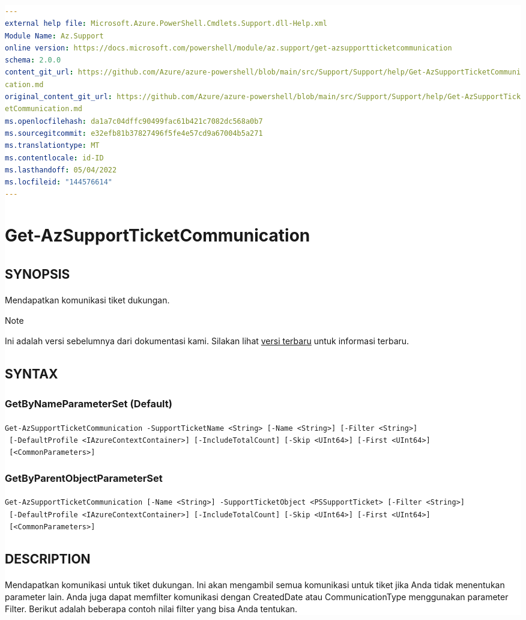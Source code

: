 ```yaml
---
external help file: Microsoft.Azure.PowerShell.Cmdlets.Support.dll-Help.xml
Module Name: Az.Support
online version: https://docs.microsoft.com/powershell/module/az.support/get-azsupportticketcommunication
schema: 2.0.0
content_git_url: https://github.com/Azure/azure-powershell/blob/main/src/Support/Support/help/Get-AzSupportTicketCommunication.md
original_content_git_url: https://github.com/Azure/azure-powershell/blob/main/src/Support/Support/help/Get-AzSupportTicketCommunication.md
ms.openlocfilehash: da1a7c04dffc90499fac61b421c7082dc568a0b7
ms.sourcegitcommit: e32efb81b37827496f5fe4e57cd9a67004b5a271
ms.translationtype: MT
ms.contentlocale: id-ID
ms.lasthandoff: 05/04/2022
ms.locfileid: "144576614"
---
```

# Get-AzSupportTicketCommunication

## SYNOPSIS
Mendapatkan komunikasi tiket dukungan.

> [!NOTE]
>Ini adalah versi sebelumnya dari dokumentasi kami. Silakan lihat [versi terbaru](/powershell/module/az.support/get-azsupportticketcommunication) untuk informasi terbaru.

## SYNTAX

### GetByNameParameterSet (Default)
```
Get-AzSupportTicketCommunication -SupportTicketName <String> [-Name <String>] [-Filter <String>]
 [-DefaultProfile <IAzureContextContainer>] [-IncludeTotalCount] [-Skip <UInt64>] [-First <UInt64>]
 [<CommonParameters>]
```

### GetByParentObjectParameterSet
```
Get-AzSupportTicketCommunication [-Name <String>] -SupportTicketObject <PSSupportTicket> [-Filter <String>]
 [-DefaultProfile <IAzureContextContainer>] [-IncludeTotalCount] [-Skip <UInt64>] [-First <UInt64>]
 [<CommonParameters>]
```

## DESCRIPTION
Mendapatkan komunikasi untuk tiket dukungan. Ini akan mengambil semua komunikasi untuk tiket jika Anda tidak menentukan parameter lain. Anda juga dapat memfilter komunikasi dengan CreatedDate atau CommunicationType menggunakan parameter Filter. Berikut adalah beberapa contoh nilai filter yang bisa Anda tentukan.
